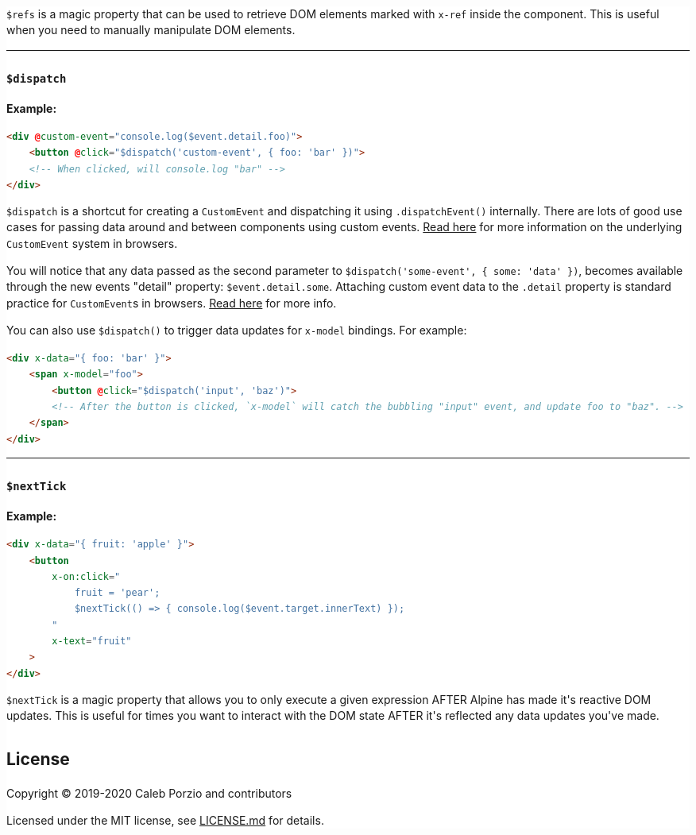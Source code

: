 `$refs` is a magic property that can be used to retrieve DOM elements marked with `x-ref` inside the component. This is useful when you need to manually manipulate DOM elements.

---

### `$dispatch`
**Example:**
```html
<div @custom-event="console.log($event.detail.foo)">
    <button @click="$dispatch('custom-event', { foo: 'bar' })">
    <!-- When clicked, will console.log "bar" -->
</div>
```

`$dispatch` is a shortcut for creating a `CustomEvent` and dispatching it using `.dispatchEvent()` internally. There are lots of good use cases for passing data around and between components using custom events. [Read here](https://developer.mozilla.org/en-US/docs/Web/Guide/Events/Creating_and_triggering_events) for more information on the underlying `CustomEvent` system in browsers.

You will notice that any data passed as the second parameter to `$dispatch('some-event', { some: 'data' })`, becomes available through the new events "detail" property: `$event.detail.some`. Attaching custom event data to the `.detail` property is standard practice for `CustomEvent`s in browsers. [Read here](https://developer.mozilla.org/en-US/docs/Web/API/CustomEvent/detail) for more info.

You can also use `$dispatch()` to trigger data updates for `x-model` bindings. For example:

```html
<div x-data="{ foo: 'bar' }">
    <span x-model="foo">
        <button @click="$dispatch('input', 'baz')">
        <!-- After the button is clicked, `x-model` will catch the bubbling "input" event, and update foo to "baz". -->
    </span>
</div>
```

---

### `$nextTick`
**Example:**
```html
<div x-data="{ fruit: 'apple' }">
    <button
        x-on:click="
            fruit = 'pear';
            $nextTick(() => { console.log($event.target.innerText) });
        "
        x-text="fruit"
    >
</div>
```

`$nextTick` is a magic property that allows you to only execute a given expression AFTER Alpine has made it's reactive DOM updates. This is useful for times you want to interact with the DOM state AFTER it's reflected any data updates you've made.

## License

Copyright © 2019-2020 Caleb Porzio and contributors

Licensed under the MIT license, see [LICENSE.md](LICENSE.md) for details.

